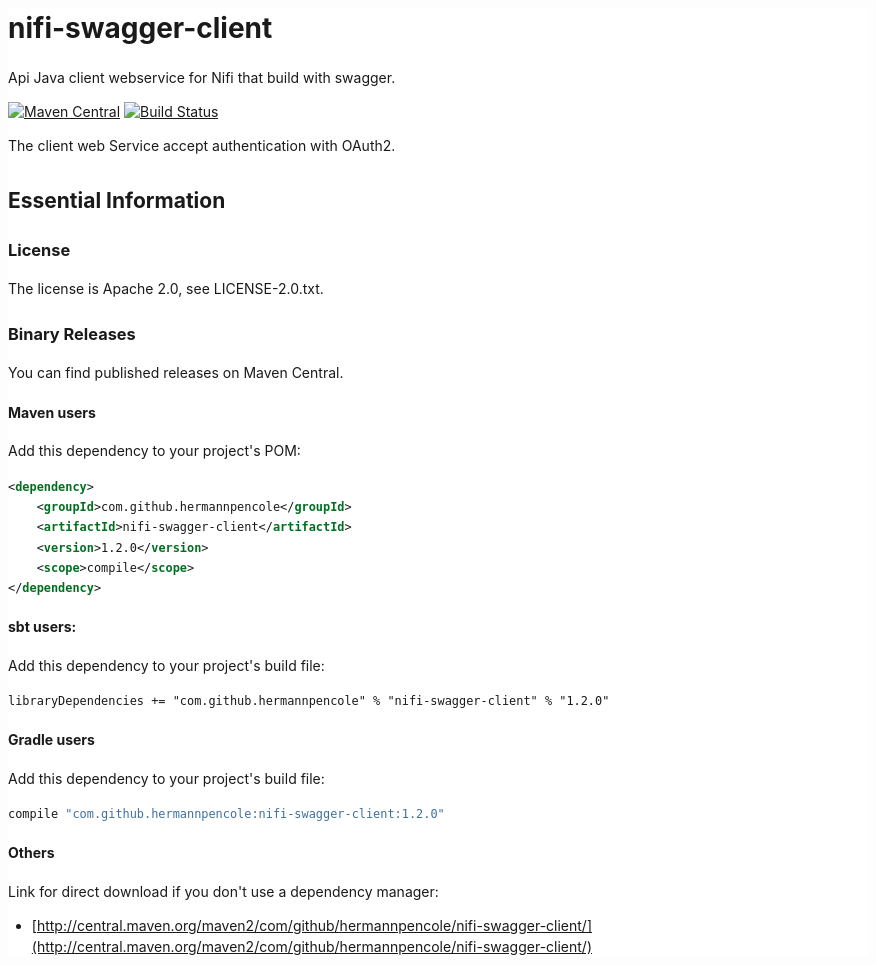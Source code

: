 # nifi-swagger-client

Api Java client webservice for Nifi that build with swagger.

[![Maven Central](https://maven-badges.herokuapp.com/maven-central/com.github.hermannpencole/nifi-swagger-client/badge.svg)](https://maven-badges.herokuapp.com/maven-central/com.github.hermannpencole/nifi-swagger-client)
[![Build Status](https://travis-ci.org/hermannpencole/nifi-swagger-client.svg?branch=master)](https://travis-ci.org/hermannpencole/nifi-swagger-client)

The client web Service accept authentication with OAuth2.

## Essential Information

### License

The license is Apache 2.0, see LICENSE-2.0.txt.

### Binary Releases

You can find published releases on Maven Central.

#### Maven users

Add this dependency to your project's POM:

```xml
<dependency>
    <groupId>com.github.hermannpencole</groupId>
    <artifactId>nifi-swagger-client</artifactId>
    <version>1.2.0</version>
    <scope>compile</scope>
</dependency>
```

#### sbt users:

Add this dependency to your project's build file:

```
libraryDependencies += "com.github.hermannpencole" % "nifi-swagger-client" % "1.2.0"
```

#### Gradle users

Add this dependency to your project's build file:

```groovy
compile "com.github.hermannpencole:nifi-swagger-client:1.2.0"
```

#### Others

Link for direct download if you don't use a dependency manager:

- [http://central.maven.org/maven2/com/github/hermannpencole/nifi-swagger-client/](http://central.maven.org/maven2/com/github/hermannpencole/nifi-swagger-client/)
